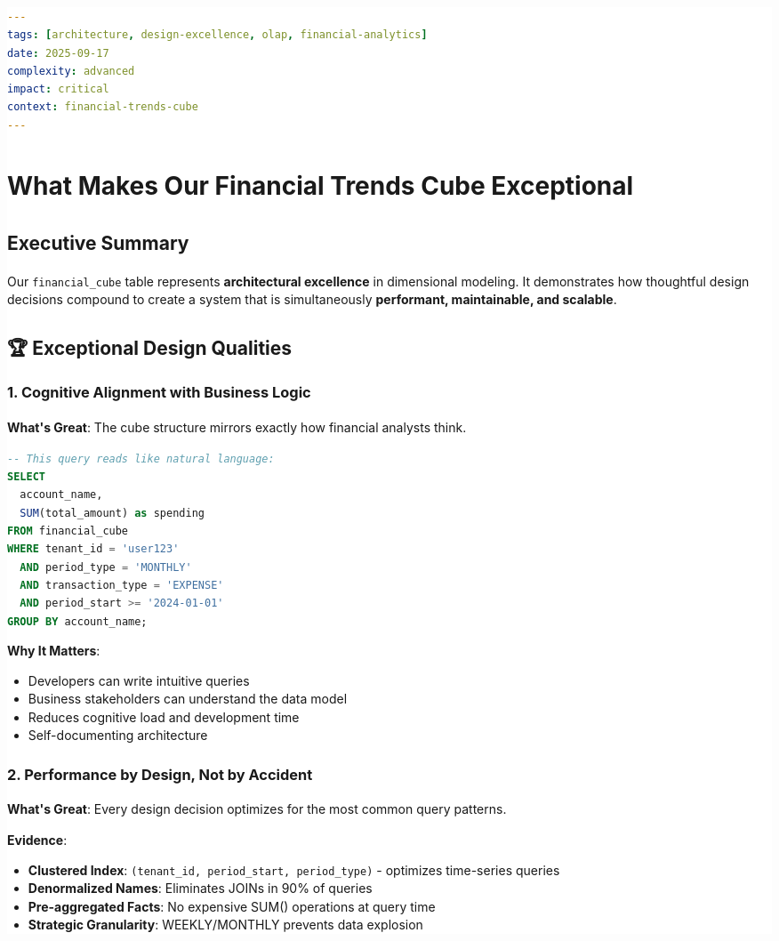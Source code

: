```yaml
---
tags: [architecture, design-excellence, olap, financial-analytics]
date: 2025-09-17
complexity: advanced
impact: critical
context: financial-trends-cube
---
```


# What Makes Our Financial Trends Cube Exceptional

## Executive Summary

Our `financial_cube` table represents **architectural excellence** in dimensional modeling. It demonstrates how thoughtful design decisions compound to create a system that is simultaneously **performant, maintainable, and scalable**.

## 🏆 **Exceptional Design Qualities**

### 1. **Cognitive Alignment with Business Logic**

**What's Great**: The cube structure mirrors exactly how financial analysts think.

```sql
-- This query reads like natural language:
SELECT
  account_name,
  SUM(total_amount) as spending
FROM financial_cube
WHERE tenant_id = 'user123'
  AND period_type = 'MONTHLY'
  AND transaction_type = 'EXPENSE'
  AND period_start >= '2024-01-01'
GROUP BY account_name;
```

**Why It Matters**:
- Developers can write intuitive queries
- Business stakeholders can understand the data model
- Reduces cognitive load and development time
- Self-documenting architecture

### 2. **Performance by Design, Not by Accident**

**What's Great**: Every design decision optimizes for the most common query patterns.

**Evidence**:
- **Clustered Index**: `(tenant_id, period_start, period_type)` - optimizes time-series queries
- **Denormalized Names**: Eliminates JOINs in 90% of queries
- **Pre-aggregated Facts**: No expensive SUM() operations at query time
- **Strategic Granularity**: WEEKLY/MONTHLY prevents data explosion
